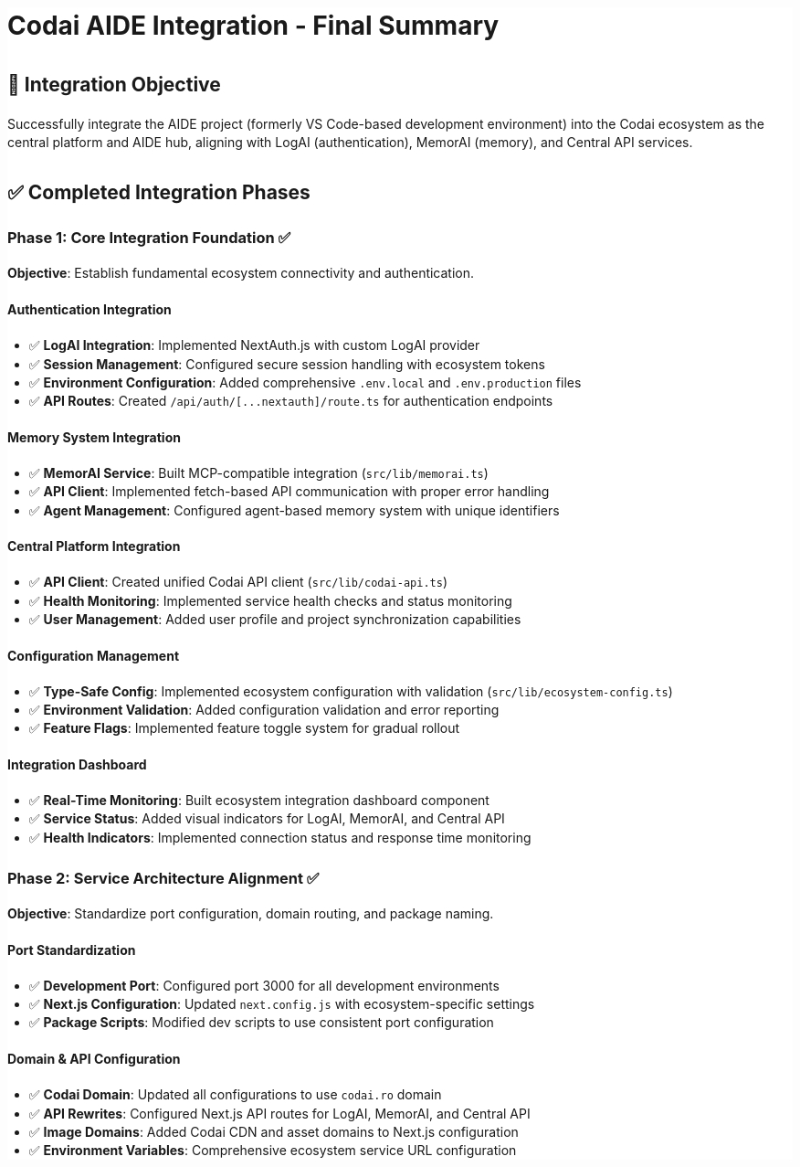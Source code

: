 # Codai AIDE Integration - Final Summary

## 🎯 Integration Objective
Successfully integrate the AIDE project (formerly VS Code-based development environment) into the Codai ecosystem as the central platform and AIDE hub, aligning with LogAI (authentication), MemorAI (memory), and Central API services.

## ✅ Completed Integration Phases

### Phase 1: Core Integration Foundation ✅
**Objective**: Establish fundamental ecosystem connectivity and authentication.

#### Authentication Integration
- ✅ **LogAI Integration**: Implemented NextAuth.js with custom LogAI provider
- ✅ **Session Management**: Configured secure session handling with ecosystem tokens
- ✅ **Environment Configuration**: Added comprehensive `.env.local` and `.env.production` files
- ✅ **API Routes**: Created `/api/auth/[...nextauth]/route.ts` for authentication endpoints

#### Memory System Integration  
- ✅ **MemorAI Service**: Built MCP-compatible integration (`src/lib/memorai.ts`)
- ✅ **API Client**: Implemented fetch-based API communication with proper error handling
- ✅ **Agent Management**: Configured agent-based memory system with unique identifiers

#### Central Platform Integration
- ✅ **API Client**: Created unified Codai API client (`src/lib/codai-api.ts`)
- ✅ **Health Monitoring**: Implemented service health checks and status monitoring
- ✅ **User Management**: Added user profile and project synchronization capabilities

#### Configuration Management
- ✅ **Type-Safe Config**: Implemented ecosystem configuration with validation (`src/lib/ecosystem-config.ts`)
- ✅ **Environment Validation**: Added configuration validation and error reporting
- ✅ **Feature Flags**: Implemented feature toggle system for gradual rollout

#### Integration Dashboard
- ✅ **Real-Time Monitoring**: Built ecosystem integration dashboard component
- ✅ **Service Status**: Added visual indicators for LogAI, MemorAI, and Central API
- ✅ **Health Indicators**: Implemented connection status and response time monitoring

### Phase 2: Service Architecture Alignment ✅
**Objective**: Standardize port configuration, domain routing, and package naming.

#### Port Standardization
- ✅ **Development Port**: Configured port 3000 for all development environments
- ✅ **Next.js Configuration**: Updated `next.config.js` with ecosystem-specific settings
- ✅ **Package Scripts**: Modified dev scripts to use consistent port configuration

#### Domain & API Configuration
- ✅ **Codai Domain**: Updated all configurations to use `codai.ro` domain
- ✅ **API Rewrites**: Configured Next.js API routes for LogAI, MemorAI, and Central API
- ✅ **Image Domains**: Added Codai CDN and asset domains to Next.js configuration
- ✅ **Environment Variables**: Comprehensive ecosystem service URL configuration

